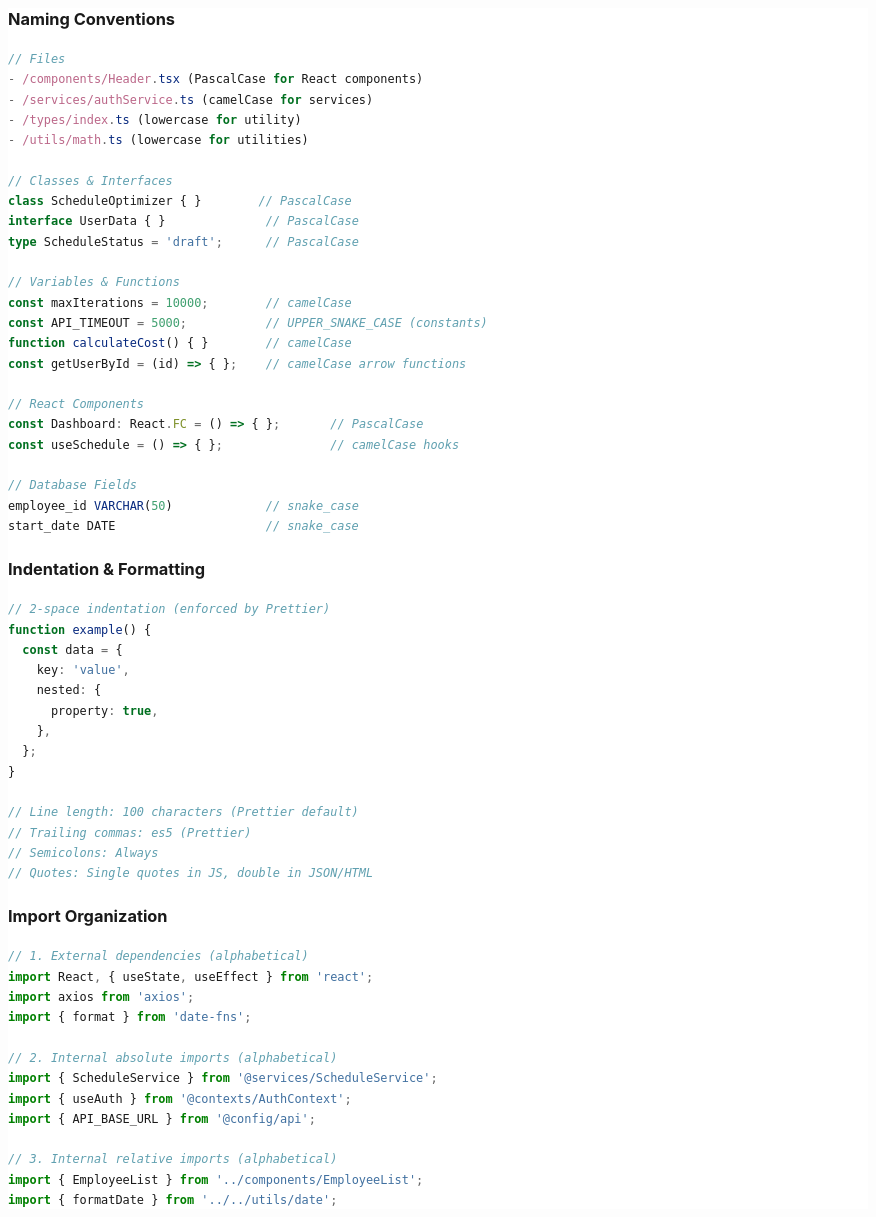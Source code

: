 ### Naming Conventions

```typescript
// Files
- /components/Header.tsx (PascalCase for React components)
- /services/authService.ts (camelCase for services)
- /types/index.ts (lowercase for utility)
- /utils/math.ts (lowercase for utilities)

// Classes & Interfaces
class ScheduleOptimizer { }        // PascalCase
interface UserData { }              // PascalCase
type ScheduleStatus = 'draft';      // PascalCase

// Variables & Functions
const maxIterations = 10000;        // camelCase
const API_TIMEOUT = 5000;           // UPPER_SNAKE_CASE (constants)
function calculateCost() { }        // camelCase
const getUserById = (id) => { };    // camelCase arrow functions

// React Components
const Dashboard: React.FC = () => { };       // PascalCase
const useSchedule = () => { };               // camelCase hooks

// Database Fields
employee_id VARCHAR(50)             // snake_case
start_date DATE                     // snake_case
```

### Indentation & Formatting

```typescript
// 2-space indentation (enforced by Prettier)
function example() {
  const data = {
    key: 'value',
    nested: {
      property: true,
    },
  };
}

// Line length: 100 characters (Prettier default)
// Trailing commas: es5 (Prettier)
// Semicolons: Always
// Quotes: Single quotes in JS, double in JSON/HTML
```

### Import Organization

```typescript
// 1. External dependencies (alphabetical)
import React, { useState, useEffect } from 'react';
import axios from 'axios';
import { format } from 'date-fns';

// 2. Internal absolute imports (alphabetical)
import { ScheduleService } from '@services/ScheduleService';
import { useAuth } from '@contexts/AuthContext';
import { API_BASE_URL } from '@config/api';

// 3. Internal relative imports (alphabetical)
import { EmployeeList } from '../components/EmployeeList';
import { formatDate } from '../../utils/date';

```